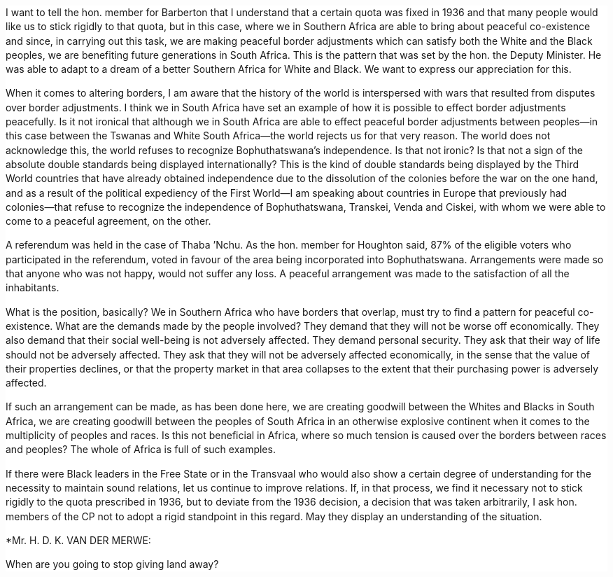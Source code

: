 <p>I want to tell the hon. member for Barberton that I understand that a certain quota was fixed in 1936 and that many people would like us to stick rigidly to that quota, but in this case, where we in Southern Africa are able to bring about peaceful co-existence and since, in carrying out this task, we are making peaceful border adjustments which can satisfy both the White and the Black peoples, we are benefiting future generations in South Africa. This is the pattern that was set by the hon. the Deputy Minister. He was able to adapt to a dream of a better Southern Africa for White and Black. We want to express our appreciation for this.</p>

<p>When it comes to altering borders, I am aware that the history of the world is interspersed with wars that resulted from disputes over border adjustments. I think we in South Africa have set an example of how it is possible to effect border adjustments peacefully. Is it not ironical that although we in South Africa are able to effect peaceful border adjustments between peoples&#x2014;in this case between the Tswanas and White South Africa&#x2014;the world rejects us for that very reason. The world does not acknowledge this, the world refuses to recognize Bophuthatswana&#x2019;s independence. Is that not ironic? Is that not a sign of the absolute double standards being displayed internationally? This is the kind of double standards being displayed by the Third World countries that have already obtained independence due to the dissolution of the colonies before the war on the one hand, and as a result of the political expediency of the First World&#x2014;I am speaking about countries in Europe that previously had colonies&#x2014;that refuse to recognize the independence of Bophuthatswana, Transkei, Venda and Ciskei, with whom we were able to come to a peaceful agreement, on the other.</p>

<p>A referendum was held in the case of Thaba &#x2019;Nchu. As the hon. member for Houghton said, 87% of the eligible voters who participated in the referendum, voted in favour of the area being incorporated into Bophuthatswana. Arrangements were made so that anyone who was not happy, would not suffer any loss. A peaceful arrangement was made to the satisfaction of all the inhabitants.</p>

<p>What is the position, basically? We in Southern Africa who have borders that overlap, must try to find a pattern for peaceful co-existence. What are the demands made by the people involved? They demand that they will not be worse off economically. They also demand that their social well-being is not adversely affected. They demand personal security. They ask that their way of life should not be adversely affected. They ask that they will not be adversely affected economically, in the sense that the value of their properties declines, or that the property market in that area collapses to the extent that their purchasing power is adversely affected.</p>

<p>If such an arrangement can be made, as has been done here, we are creating goodwill <span class="col_13337-13338" refersTo="page_1557"/>between the Whites and Blacks in South Africa, we are creating goodwill between the peoples of South Africa in an otherwise explosive continent when it comes to the multiplicity of peoples and races. Is this not beneficial in Africa, where so much tension is caused over the borders between races and peoples? The whole of Africa is full of such examples.</p>

<p>If there were Black leaders in the Free State or in the Transvaal who would also show a certain degree of understanding for the necessity to maintain sound relations, let us continue to improve relations. If, in that process, we find it necessary not to stick rigidly to the quota prescribed in 1936, but to deviate from the 1936 decision, a decision that was taken arbitrarily, I ask hon. members of the CP not to adopt a rigid standpoint in this regard. May they display an understanding of the situation.</p>

</speech>

<speech by="#van_der_merwe">

<from>*Mr. <person refersTo="hansard_za">H. D. K. VAN DER MERWE</person>:</from>

<p>When are you going to stop giving land away?</p>
